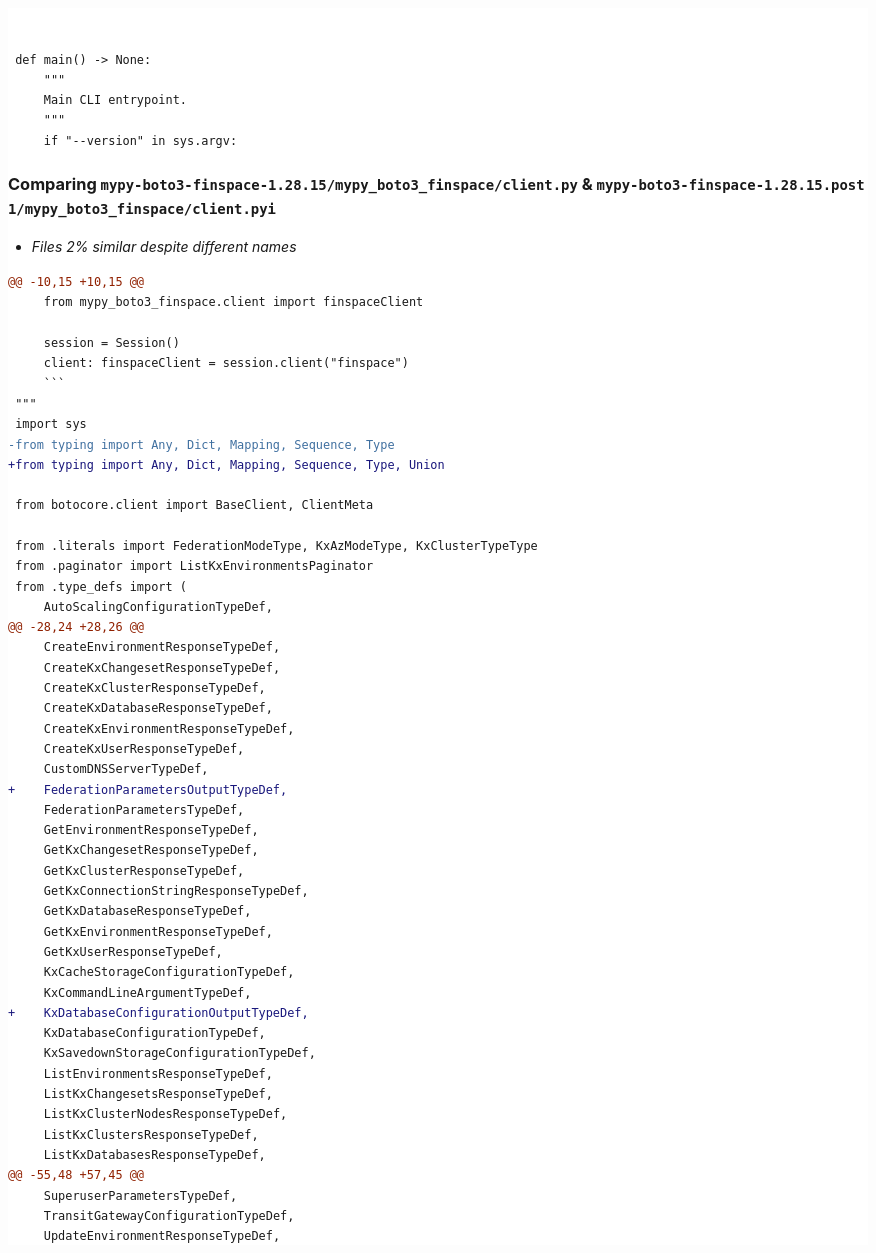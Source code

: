 ```diff
 
 
 def main() -> None:
     """
     Main CLI entrypoint.
     """
     if "--version" in sys.argv:
```

### Comparing `mypy-boto3-finspace-1.28.15/mypy_boto3_finspace/client.py` & `mypy-boto3-finspace-1.28.15.post1/mypy_boto3_finspace/client.pyi`

 * *Files 2% similar despite different names*

```diff
@@ -10,15 +10,15 @@
     from mypy_boto3_finspace.client import finspaceClient
 
     session = Session()
     client: finspaceClient = session.client("finspace")
     ```
 """
 import sys
-from typing import Any, Dict, Mapping, Sequence, Type
+from typing import Any, Dict, Mapping, Sequence, Type, Union
 
 from botocore.client import BaseClient, ClientMeta
 
 from .literals import FederationModeType, KxAzModeType, KxClusterTypeType
 from .paginator import ListKxEnvironmentsPaginator
 from .type_defs import (
     AutoScalingConfigurationTypeDef,
@@ -28,24 +28,26 @@
     CreateEnvironmentResponseTypeDef,
     CreateKxChangesetResponseTypeDef,
     CreateKxClusterResponseTypeDef,
     CreateKxDatabaseResponseTypeDef,
     CreateKxEnvironmentResponseTypeDef,
     CreateKxUserResponseTypeDef,
     CustomDNSServerTypeDef,
+    FederationParametersOutputTypeDef,
     FederationParametersTypeDef,
     GetEnvironmentResponseTypeDef,
     GetKxChangesetResponseTypeDef,
     GetKxClusterResponseTypeDef,
     GetKxConnectionStringResponseTypeDef,
     GetKxDatabaseResponseTypeDef,
     GetKxEnvironmentResponseTypeDef,
     GetKxUserResponseTypeDef,
     KxCacheStorageConfigurationTypeDef,
     KxCommandLineArgumentTypeDef,
+    KxDatabaseConfigurationOutputTypeDef,
     KxDatabaseConfigurationTypeDef,
     KxSavedownStorageConfigurationTypeDef,
     ListEnvironmentsResponseTypeDef,
     ListKxChangesetsResponseTypeDef,
     ListKxClusterNodesResponseTypeDef,
     ListKxClustersResponseTypeDef,
     ListKxDatabasesResponseTypeDef,
@@ -55,48 +57,45 @@
     SuperuserParametersTypeDef,
     TransitGatewayConfigurationTypeDef,
     UpdateEnvironmentResponseTypeDef,
```